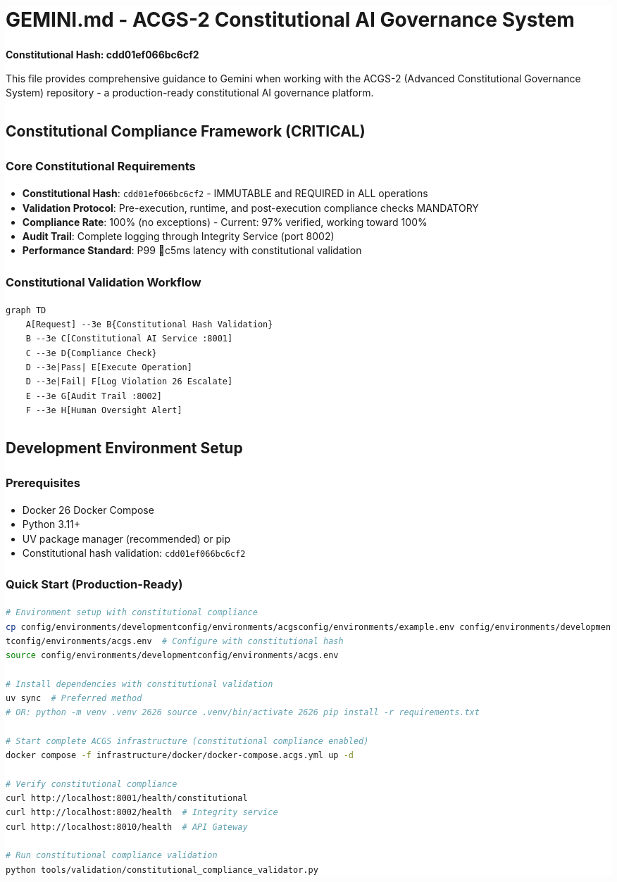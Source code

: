 # GEMINI.md - ACGS-2 Constitutional AI Governance System
**Constitutional Hash: cdd01ef066bc6cf2**


This file provides comprehensive guidance to Gemini when working with the ACGS-2 (Advanced Constitutional Governance System) repository - a production-ready constitutional AI governance platform.

## Constitutional Compliance Framework (CRITICAL)

### Core Constitutional Requirements
- **Constitutional Hash**: `cdd01ef066bc6cf2` - IMMUTABLE and REQUIRED in ALL operations
- **Validation Protocol**: Pre-execution, runtime, and post-execution compliance checks MANDATORY
- **Compliance Rate**: 100% (no exceptions) - Current: 97% verified, working toward 100%
- **Audit Trail**: Complete logging through Integrity Service (port 8002)
- **Performance Standard**: P99 c5ms latency with constitutional validation

### Constitutional Validation Workflow
```mermaid
graph TD
    A[Request] -- 3e B{Constitutional Hash Validation}
    B -- 3e C[Constitutional AI Service :8001]
    C -- 3e D{Compliance Check}
    D -- 3e|Pass| E[Execute Operation]
    D -- 3e|Fail| F[Log Violation  26 Escalate]
    E -- 3e G[Audit Trail :8002]
    F -- 3e H[Human Oversight Alert]
```

## Development Environment Setup

### Prerequisites
- Docker  26 Docker Compose
- Python 3.11+
- UV package manager (recommended) or pip
- Constitutional hash validation: `cdd01ef066bc6cf2`

### Quick Start (Production-Ready)
```bash
# Environment setup with constitutional compliance
cp config/environments/developmentconfig/environments/acgsconfig/environments/example.env config/environments/developmentconfig/environments/acgs.env  # Configure with constitutional hash
source config/environments/developmentconfig/environments/acgs.env

# Install dependencies with constitutional validation
uv sync  # Preferred method
# OR: python -m venv .venv  26 26 source .venv/bin/activate  26 26 pip install -r requirements.txt

# Start complete ACGS infrastructure (constitutional compliance enabled)
docker compose -f infrastructure/docker/docker-compose.acgs.yml up -d

# Verify constitutional compliance
curl http://localhost:8001/health/constitutional
curl http://localhost:8002/health  # Integrity service
curl http://localhost:8010/health  # API Gateway

# Run constitutional compliance validation
python tools/validation/constitutional_compliance_validator.py
```
